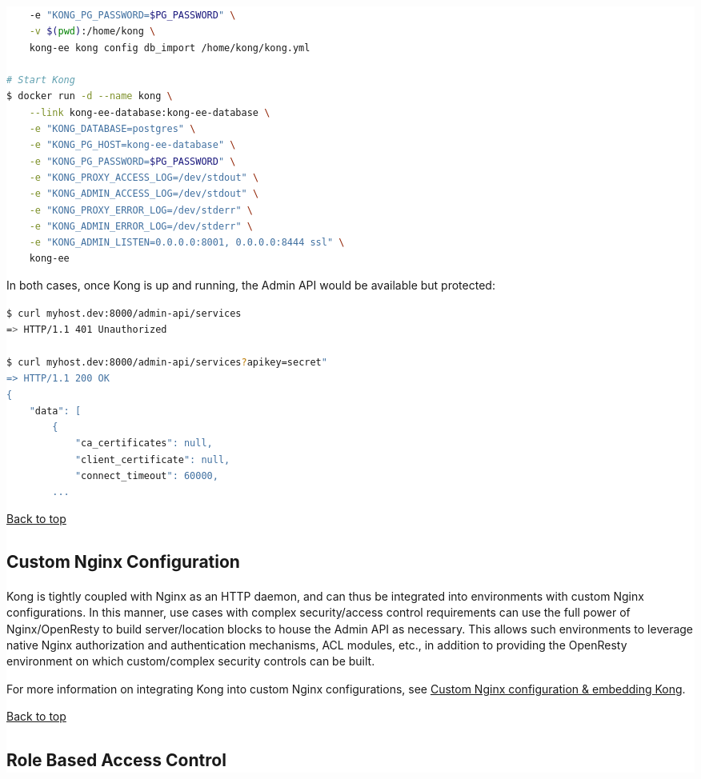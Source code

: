 ``` bash
    -e "KONG_PG_PASSWORD=$PG_PASSWORD" \
    -v $(pwd):/home/kong \
    kong-ee kong config db_import /home/kong/kong.yml

# Start Kong
$ docker run -d --name kong \
    --link kong-ee-database:kong-ee-database \
    -e "KONG_DATABASE=postgres" \
    -e "KONG_PG_HOST=kong-ee-database" \
    -e "KONG_PG_PASSWORD=$PG_PASSWORD" \
    -e "KONG_PROXY_ACCESS_LOG=/dev/stdout" \
    -e "KONG_ADMIN_ACCESS_LOG=/dev/stdout" \
    -e "KONG_PROXY_ERROR_LOG=/dev/stderr" \
    -e "KONG_ADMIN_ERROR_LOG=/dev/stderr" \
    -e "KONG_ADMIN_LISTEN=0.0.0.0:8001, 0.0.0.0:8444 ssl" \
    kong-ee
```

In both cases, once Kong is up and running, the Admin API would be available but protected:

``` bash
$ curl myhost.dev:8000/admin-api/services
=> HTTP/1.1 401 Unauthorized

$ curl myhost.dev:8000/admin-api/services?apikey=secret"
=> HTTP/1.1 200 OK
{
    "data": [
        {
            "ca_certificates": null,
            "client_certificate": null,
            "connect_timeout": 60000,
        ...
```

[Back to top](#introduction)

## Custom Nginx Configuration

Kong is tightly coupled with Nginx as an HTTP daemon, and can thus be integrated
into environments with custom Nginx configurations. In this manner, use cases
with complex security/access control requirements can use the full power of
Nginx/OpenResty to build server/location blocks to house the Admin API as
necessary. This allows such environments to leverage native Nginx authorization
and authentication mechanisms, ACL modules, etc., in addition to providing the
OpenResty environment on which custom/complex security controls can be built.

For more information on integrating Kong into custom Nginx configurations, see
[Custom Nginx configuration & embedding Kong][custom-configuration].

[Back to top](#introduction)

## Role Based Access Control ##


[acl]: /plugins/acl
[basic-auth]: /plugins/basic-authentication/
[custom-configuration]: /enterprise/{{page.kong_version}}/property-reference/#custom-nginx-configuration
[ip-restriction]: /plugins/ip-restriction
[key-auth]: /plugins/key-authentication